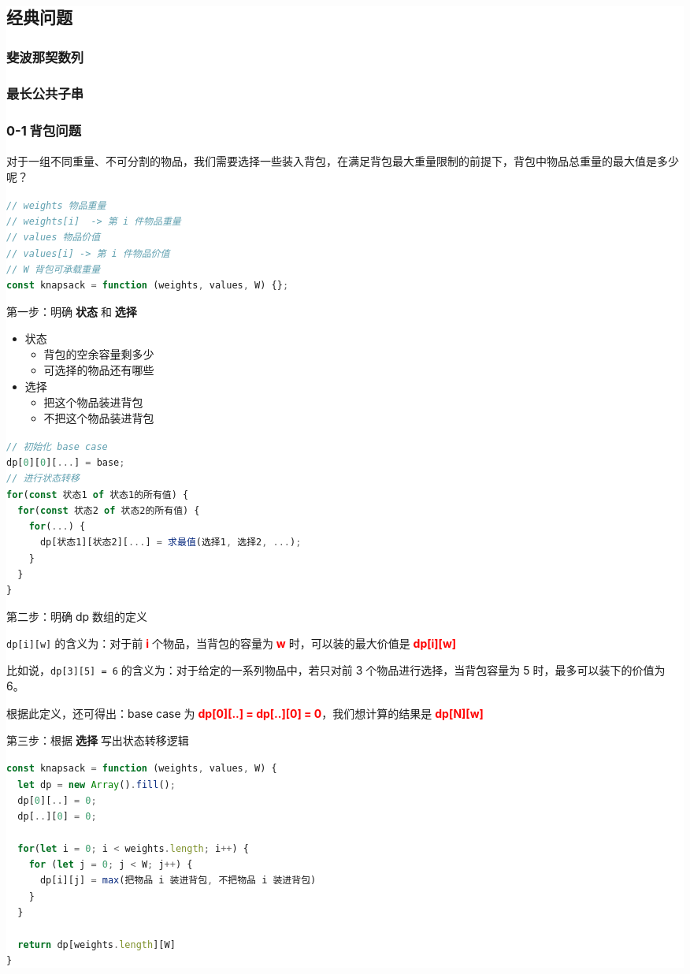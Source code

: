 ## 经典问题

### 斐波那契数列

### 最长公共子串

### 0-1 背包问题

对于一组不同重量、不可分割的物品，我们需要选择一些装入背包，在满足背包最大重量限制的前提下，背包中物品总重量的最大值是多少呢？

```js
// weights 物品重量
// weights[i]  -> 第 i 件物品重量
// values 物品价值
// values[i] -> 第 i 件物品价值
// W 背包可承载重量
const knapsack = function (weights, values, W) {};
```

第一步：明确 **状态** 和 **选择**

- 状态
  - 背包的空余容量剩多少
  - 可选择的物品还有哪些
- 选择
  - 把这个物品装进背包
  - 不把这个物品装进背包

```js
// 初始化 base case
dp[0][0][...] = base;
// 进行状态转移
for(const 状态1 of 状态1的所有值) {
  for(const 状态2 of 状态2的所有值) {
    for(...) {
      dp[状态1][状态2][...] = 求最值(选择1, 选择2, ...);
    }
  }
}
```

第二步：明确 dp 数组的定义

`dp[i][w]` 的含义为：对于前 <strong style="color:red">i</strong> 个物品，当背包的容量为 <strong style="color:red">w</strong> 时，可以装的最大价值是 <strong style="color:red">dp[i][w]</strong>

比如说，`dp[3][5] = 6` 的含义为：对于给定的一系列物品中，若只对前 3 个物品进行选择，当背包容量为 5 时，最多可以装下的价值为 6。

根据此定义，还可得出：base case 为 <strong style="color:red">dp[0][..] = dp[..][0] = 0</strong>，我们想计算的结果是 <strong style="color:red">dp[N][w]</strong>

第三步：根据 **选择** 写出状态转移逻辑

```js
const knapsack = function (weights, values, W) {
  let dp = new Array().fill();
  dp[0][..] = 0;
  dp[..][0] = 0;

  for(let i = 0; i < weights.length; i++) {
    for (let j = 0; j < W; j++) {
      dp[i][j] = max(把物品 i 装进背包, 不把物品 i 装进背包)
    }
  }

  return dp[weights.length][W]
}
```